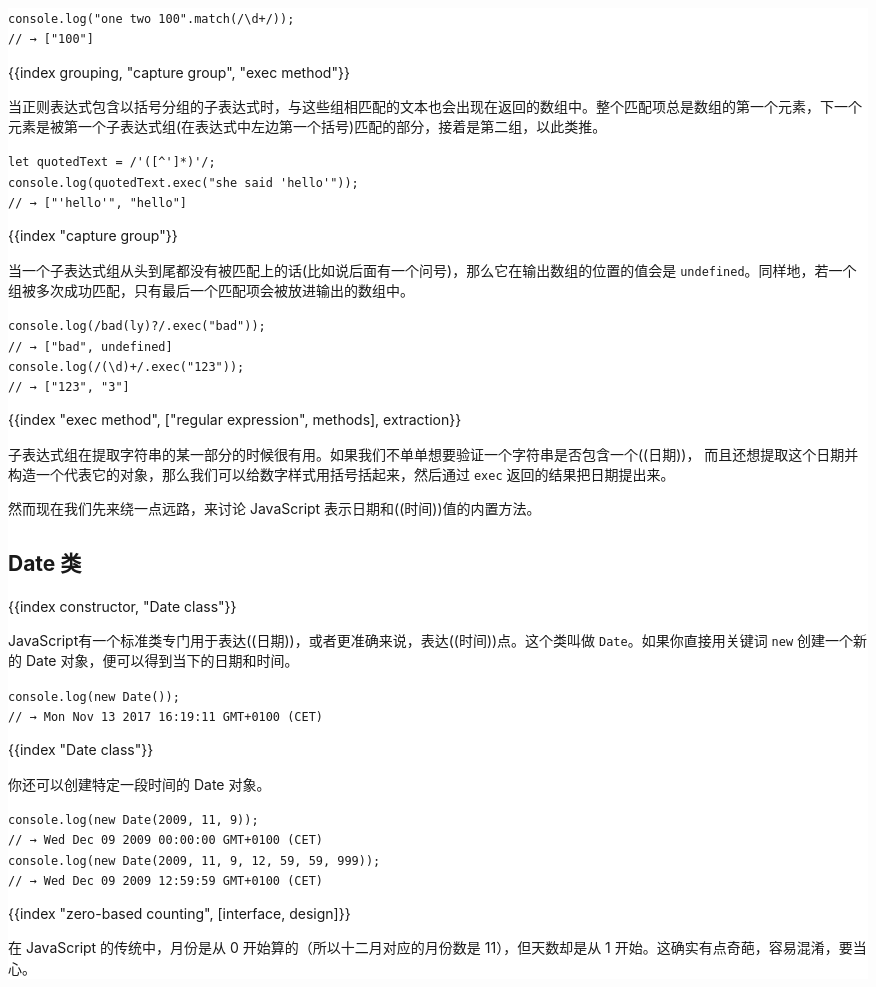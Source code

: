```
console.log("one two 100".match(/\d+/));
// → ["100"]
```

{{index grouping, "capture group", "exec method"}}

当正则表达式包含以括号分组的子表达式时，与这些组相匹配的文本也会出现在返回的数组中。整个匹配项总是数组的第一个元素，下一个元素是被第一个子表达式组(在表达式中左边第一个括号)匹配的部分，接着是第二组，以此类推。

```
let quotedText = /'([^']*)'/;
console.log(quotedText.exec("she said 'hello'"));
// → ["'hello'", "hello"]
```

{{index "capture group"}}

当一个子表达式组从头到尾都没有被匹配上的话(比如说后面有一个问号)，那么它在输出数组的位置的值会是 `undefined`。同样地，若一个组被多次成功匹配，只有最后一个匹配项会被放进输出的数组中。

```
console.log(/bad(ly)?/.exec("bad"));
// → ["bad", undefined]
console.log(/(\d)+/.exec("123"));
// → ["123", "3"]
```

{{index "exec method", ["regular expression", methods], extraction}}

子表达式组在提取字符串的某一部分的时候很有用。如果我们不单单想要验证一个字符串是否包含一个((日期))， 而且还想提取这个日期并构造一个代表它的对象，那么我们可以给数字样式用括号括起来，然后通过 `exec` 返回的结果把日期提出来。

然而现在我们先来绕一点远路，来讨论 JavaScript 表示日期和((时间))值的内置方法。

## Date 类

{{index constructor, "Date class"}}

JavaScript有一个标准类专门用于表达((日期))，或者更准确来说，表达((时间))点。这个类叫做 `Date`。如果你直接用关键词 `new` 创建一个新的 Date 对象，便可以得到当下的日期和时间。

```{test: no}
console.log(new Date());
// → Mon Nov 13 2017 16:19:11 GMT+0100 (CET)
```

{{index "Date class"}}

你还可以创建特定一段时间的 Date 对象。

```
console.log(new Date(2009, 11, 9));
// → Wed Dec 09 2009 00:00:00 GMT+0100 (CET)
console.log(new Date(2009, 11, 9, 12, 59, 59, 999));
// → Wed Dec 09 2009 12:59:59 GMT+0100 (CET)
```

{{index "zero-based counting", [interface, design]}}

在 JavaScript 的传统中，月份是从 0 开始算的（所以十二月对应的月份数是 11），但天数却是从 1 开始。这确实有点奇葩，容易混淆，要当心。
